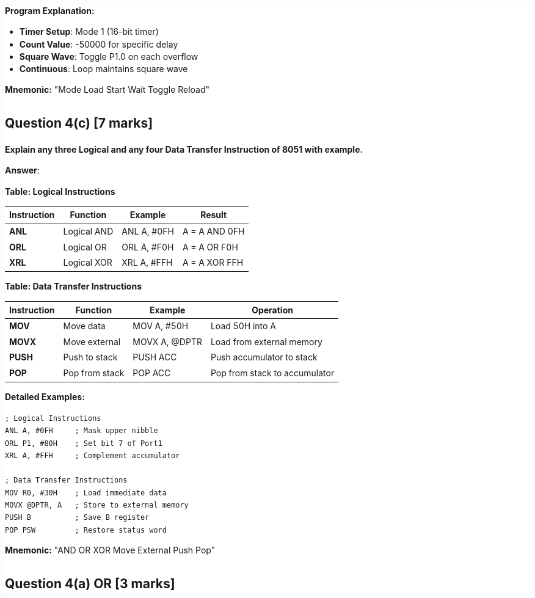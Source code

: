 **Program Explanation:**

- **Timer Setup**: Mode 1 (16-bit timer)
- **Count Value**: -50000 for specific delay
- **Square Wave**: Toggle P1.0 on each overflow
- **Continuous**: Loop maintains square wave

**Mnemonic:** "Mode Load Start Wait Toggle Reload"

## Question 4(c) [7 marks]

**Explain any three Logical and any four Data Transfer Instruction of 8051 with example.**

**Answer**:

**Table: Logical Instructions**

| Instruction | Function | Example | Result |
|-------------|----------|---------|--------|
| **ANL** | Logical AND | ANL A, #0FH | A = A AND 0FH |
| **ORL** | Logical OR | ORL A, #F0H | A = A OR F0H |
| **XRL** | Logical XOR | XRL A, #FFH | A = A XOR FFH |

**Table: Data Transfer Instructions**

| Instruction | Function | Example | Operation |
|-------------|----------|---------|-----------|
| **MOV** | Move data | MOV A, #50H | Load 50H into A |
| **MOVX** | Move external | MOVX A, @DPTR | Load from external memory |
| **PUSH** | Push to stack | PUSH ACC | Push accumulator to stack |
| **POP** | Pop from stack | POP ACC | Pop from stack to accumulator |

**Detailed Examples:**

```assembly
; Logical Instructions
ANL A, #0FH     ; Mask upper nibble
ORL P1, #80H    ; Set bit 7 of Port1
XRL A, #FFH     ; Complement accumulator

; Data Transfer Instructions
MOV R0, #30H    ; Load immediate data
MOVX @DPTR, A   ; Store to external memory
PUSH B          ; Save B register
POP PSW         ; Restore status word
```

**Mnemonic:** "AND OR XOR Move External Push Pop"

## Question 4(a) OR [3 marks]
